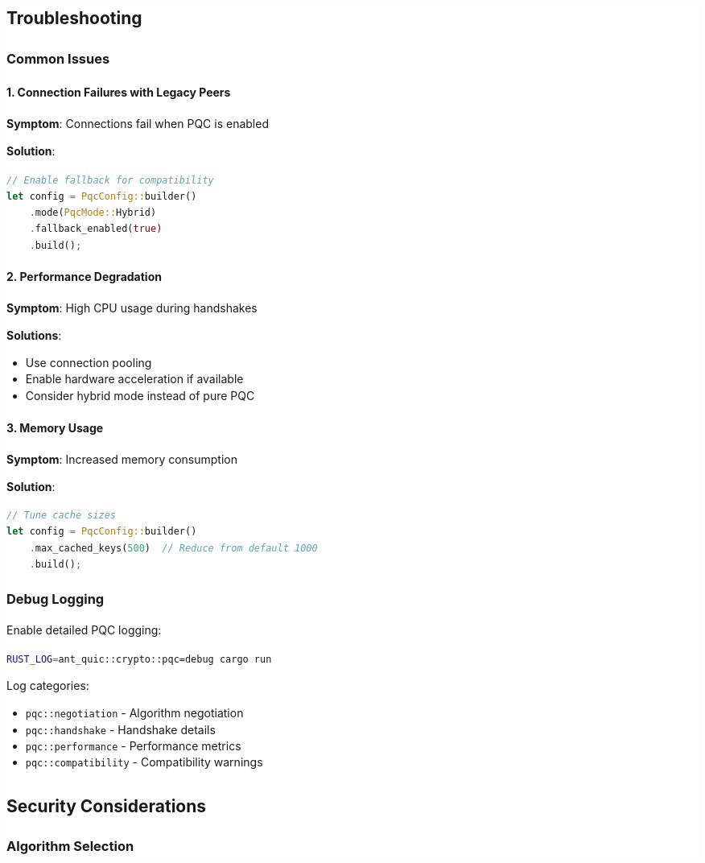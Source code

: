 ## Troubleshooting

### Common Issues

#### 1. Connection Failures with Legacy Peers

**Symptom**: Connections fail when PQC is enabled

**Solution**:
```rust
// Enable fallback for compatibility
let config = PqcConfig::builder()
    .mode(PqcMode::Hybrid)
    .fallback_enabled(true)
    .build();
```

#### 2. Performance Degradation

**Symptom**: High CPU usage during handshakes

**Solutions**:
- Use connection pooling
- Enable hardware acceleration if available
- Consider hybrid mode instead of pure PQC

#### 3. Memory Usage

**Symptom**: Increased memory consumption

**Solution**:
```rust
// Tune cache sizes
let config = PqcConfig::builder()
    .max_cached_keys(500)  // Reduce from default 1000
    .build();
```

### Debug Logging

Enable detailed PQC logging:

```bash
RUST_LOG=ant_quic::crypto::pqc=debug cargo run
```

Log categories:
- `pqc::negotiation` - Algorithm negotiation
- `pqc::handshake` - Handshake details
- `pqc::performance` - Performance metrics
- `pqc::compatibility` - Compatibility warnings

## Security Considerations

### Algorithm Selection
